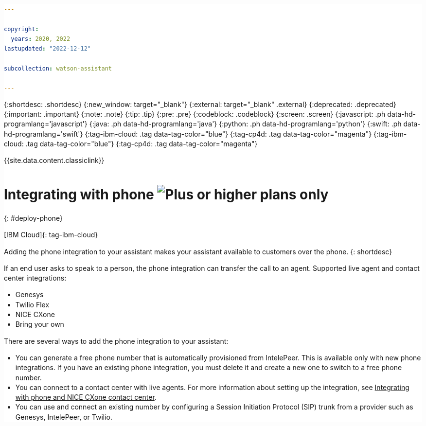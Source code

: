 ```yaml
---

copyright:
  years: 2020, 2022
lastupdated: "2022-12-12"

subcollection: watson-assistant

---
```


{:shortdesc: .shortdesc}
{:new_window: target="_blank"}
{:external: target="_blank" .external}
{:deprecated: .deprecated}
{:important: .important}
{:note: .note}
{:tip: .tip}
{:pre: .pre}
{:codeblock: .codeblock}
{:screen: .screen}
{:javascript: .ph data-hd-programlang='javascript'}
{:java: .ph data-hd-programlang='java'}
{:python: .ph data-hd-programlang='python'}
{:swift: .ph data-hd-programlang='swift'}
{:tag-ibm-cloud: .tag data-tag-color="blue"}
{:tag-cp4d: .tag data-tag-color="magenta"}
{:tag-ibm-cloud: .tag data-tag-color="blue"}
{:tag-cp4d: .tag data-tag-color="magenta"}

{{site.data.content.classiclink}}

# Integrating with phone ![Plus or higher plans only](images/plus.png)
{: #deploy-phone}

[IBM Cloud]{: tag-ibm-cloud}

Adding the phone integration to your assistant makes your assistant available to customers over the phone.
{: shortdesc}

If an end user asks to speak to a person, the phone integration can transfer the call to an agent.
Supported live agent and contact center integrations:
- Genesys
- Twilio Flex
- NICE CXone
- Bring your own

There are several ways to add the phone integration to your assistant:
- You can generate a free phone number that is automatically provisioned from IntelePeer. This is available only with new phone integrations. If you have an existing phone integration, you must delete it and create a new one to switch to a free phone number.
- You can connect to a contact center with live agents. For more information about setting up the integration, see [Integrating with phone and NICE CXone contact center](/docs/watson-assistant?topic=watson-assistant-deploy-phone-nicecxone).
- You can use and connect an existing number by configuring a Session Initiation Protocol (SIP) trunk from a provider such as Genesys, IntelePeer, or Twilio.
